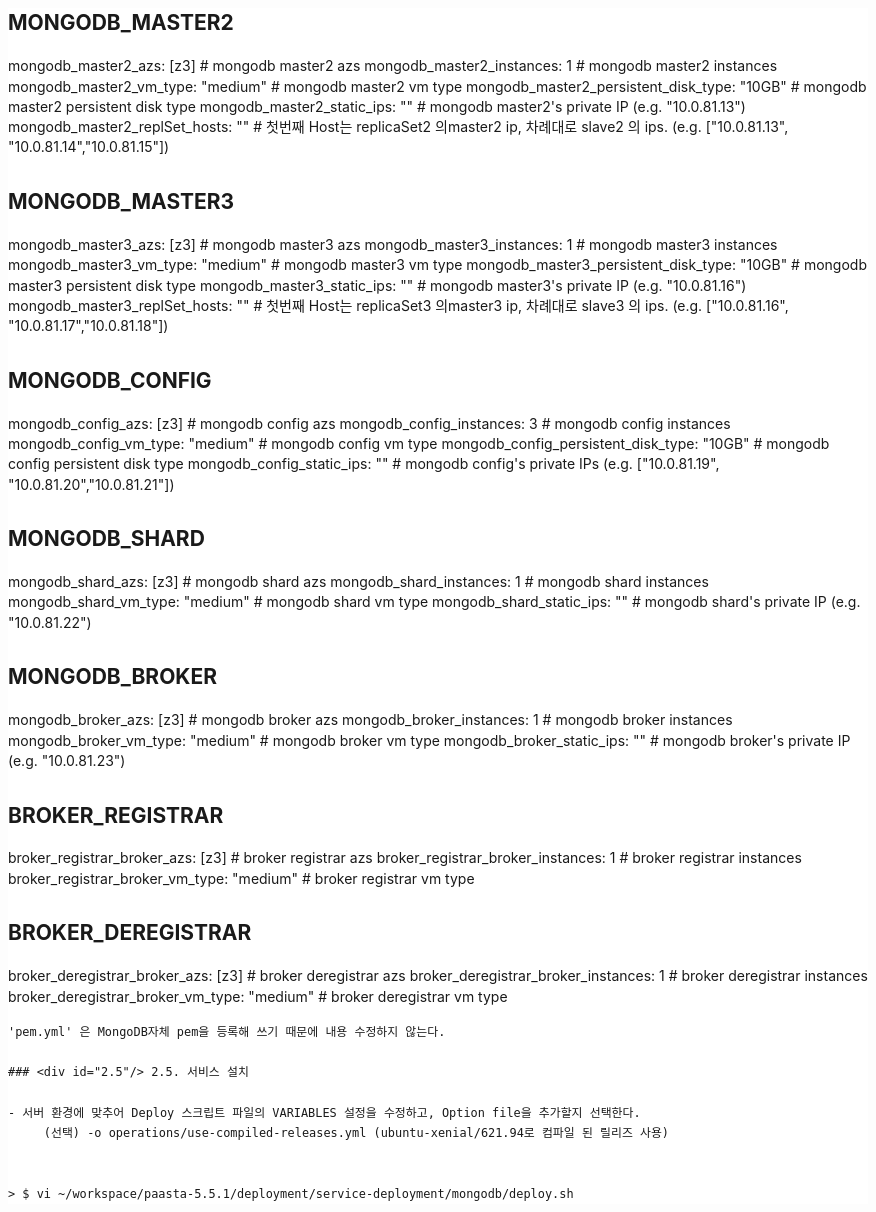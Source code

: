 ## MONGODB\_MASTER2

mongodb\_master2\_azs: \[z3\] \# mongodb master2 azs mongodb\_master2\_instances: 1 \# mongodb master2 instances mongodb\_master2\_vm\_type: "medium" \# mongodb master2 vm type mongodb\_master2\_persistent\_disk\_type: "10GB" \# mongodb master2 persistent disk type mongodb\_master2\_static\_ips: "" \# mongodb master2's private IP \(e.g. "10.0.81.13"\) mongodb\_master2\_replSet\_hosts: "" \# 첫번째 Host는 replicaSet2 의master2 ip, 차례대로 slave2 의 ips. \(e.g. \["10.0.81.13", "10.0.81.14","10.0.81.15"\]\)

## MONGODB\_MASTER3

mongodb\_master3\_azs: \[z3\] \# mongodb master3 azs mongodb\_master3\_instances: 1 \# mongodb master3 instances mongodb\_master3\_vm\_type: "medium" \# mongodb master3 vm type mongodb\_master3\_persistent\_disk\_type: "10GB" \# mongodb master3 persistent disk type mongodb\_master3\_static\_ips: "" \# mongodb master3's private IP \(e.g. "10.0.81.16"\) mongodb\_master3\_replSet\_hosts: "" \# 첫번째 Host는 replicaSet3 의master3 ip, 차례대로 slave3 의 ips. \(e.g. \["10.0.81.16", "10.0.81.17","10.0.81.18"\]\)

## MONGODB\_CONFIG

mongodb\_config\_azs: \[z3\] \# mongodb config azs mongodb\_config\_instances: 3 \# mongodb config instances mongodb\_config\_vm\_type: "medium" \# mongodb config vm type mongodb\_config\_persistent\_disk\_type: "10GB" \# mongodb config persistent disk type mongodb\_config\_static\_ips: "" \# mongodb config's private IPs \(e.g. \["10.0.81.19", "10.0.81.20","10.0.81.21"\]\)

## MONGODB\_SHARD

mongodb\_shard\_azs: \[z3\] \# mongodb shard azs mongodb\_shard\_instances: 1 \# mongodb shard instances mongodb\_shard\_vm\_type: "medium" \# mongodb shard vm type mongodb\_shard\_static\_ips: "" \# mongodb shard's private IP \(e.g. "10.0.81.22"\)

## MONGODB\_BROKER

mongodb\_broker\_azs: \[z3\] \# mongodb broker azs mongodb\_broker\_instances: 1 \# mongodb broker instances mongodb\_broker\_vm\_type: "medium" \# mongodb broker vm type mongodb\_broker\_static\_ips: "" \# mongodb broker's private IP \(e.g. "10.0.81.23"\)

## BROKER\_REGISTRAR

broker\_registrar\_broker\_azs: \[z3\] \# broker registrar azs broker\_registrar\_broker\_instances: 1 \# broker registrar instances broker\_registrar\_broker\_vm\_type: "medium" \# broker registrar vm type

## BROKER\_DEREGISTRAR

broker\_deregistrar\_broker\_azs: \[z3\] \# broker deregistrar azs broker\_deregistrar\_broker\_instances: 1 \# broker deregistrar instances broker\_deregistrar\_broker\_vm\_type: "medium" \# broker deregistrar vm type

```text
'pem.yml' 은 MongoDB자체 pem을 등록해 쓰기 때문에 내용 수정하지 않는다.

### <div id="2.5"/> 2.5. 서비스 설치

- 서버 환경에 맞추어 Deploy 스크립트 파일의 VARIABLES 설정을 수정하고, Option file을 추가할지 선택한다.  
     (선택) -o operations/use-compiled-releases.yml (ubuntu-xenial/621.94로 컴파일 된 릴리즈 사용)  


> $ vi ~/workspace/paasta-5.5.1/deployment/service-deployment/mongodb/deploy.sh
```

